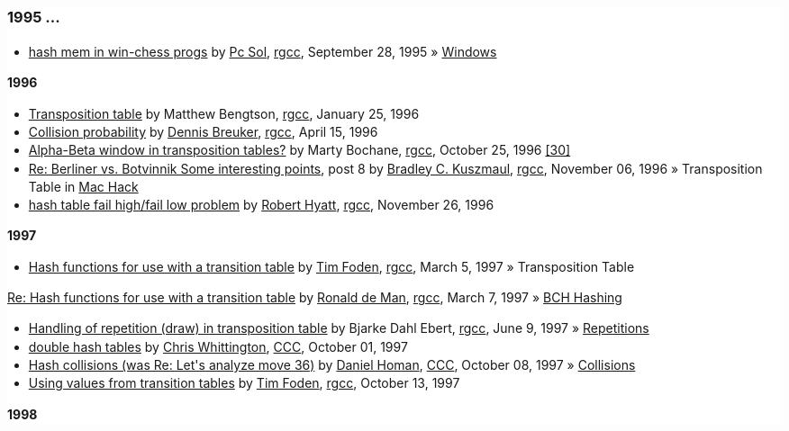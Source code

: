 
### 1995 ...


* [hash mem in win-chess progs](https://groups.google.com/d/msg/rec.games.chess.computer/Taxgk4l-S90/ggkiWEVavYsJ) by [Pc Sol](Adrian_Millett "Adrian Millett"), [rgcc](Computer_Chess_Forums "Computer Chess Forums"), September 28, 1995 » [Windows](Windows "Windows")


**1996**



* [Transposition table](http://groups.google.com/group/rec.games.chess.computer/browse_frm/thread/34826d5ec57f0923) by Matthew Bengtson, [rgcc](Computer_Chess_Forums "Computer Chess Forums"), January 25, 1996
* [Collision probability](http://groups.google.com/group/rec.games.chess.computer/browse_frm/thread/b9de346eb1e8300/) by [Dennis Breuker](Dennis_Breuker "Dennis Breuker"), [rgcc](Computer_Chess_Forums "Computer Chess Forums"), April 15, 1996
* [Alpha-Beta window in transposition tables?](https://groups.google.com/d/msg/rec.games.chess.computer/p8GbiiLjp0o/81vZ3czsthIJ) by Marty Bochane, [rgcc](Computer_Chess_Forums "Computer Chess Forums"), October 25, 1996 <a id="cite-note-30" href="#cite-ref-30">[30]</a>
* [Re: Berliner vs. Botvinnik Some interesting points](http://groups.google.com/group/rec.games.chess.computer/browse_frm/thread/259fbfd2b39b8ee4/80c64ba0f632fc31), post 8 by [Bradley C. Kuszmaul](Bradley_Kuszmaul "Bradley Kuszmaul"), [rgcc](Computer_Chess_Forums "Computer Chess Forums"), November 06, 1996 » Transposition Table in [Mac Hack](Mac_Hack "Mac Hack")
* [hash table fail high/fail low problem](http://groups.google.com/group/rec.games.chess.computer/browse_frm/thread/77ec7b3a94555fb4/d8019f5c3716cd1a) by [Robert Hyatt](Robert_Hyatt "Robert Hyatt"), [rgcc](Computer_Chess_Forums "Computer Chess Forums"), November 26, 1996


**1997**



* [Hash functions for use with a transition table](https://groups.google.com/d/msg/rec.games.chess.computer/0sIKY_dfLUs/Qw9J1ECWeBoJ) by [Tim Foden](Tim_Foden "Tim Foden"), [rgcc](Computer_Chess_Forums "Computer Chess Forums"), March 5, 1997 » Transposition Table


 [Re: Hash functions for use with a transition table](https://groups.google.com/d/msg/rec.games.chess.computer/0sIKY_dfLUs/aMlLOXkDJJsJ) by [Ronald de Man](Ronald_de_Man "Ronald de Man"), [rgcc](Computer_Chess_Forums "Computer Chess Forums"), March 7, 1997 » [BCH Hashing](BCH_Hashing "BCH Hashing")
* [Handling of repetition (draw) in transposition table](http://groups.google.com/group/rec.games.chess.computer/browse_frm/thread/1d601e208c97c395) by Bjarke Dahl Ebert, [rgcc](Computer_Chess_Forums "Computer Chess Forums"), June 9, 1997 » [Repetitions](Repetitions "Repetitions")
* [double hash tables](https://www.stmintz.com/ccc/index.php?id=10317) by [Chris Whittington](Chris_Whittington "Chris Whittington"), [CCC](CCC "CCC"), October 01, 1997
* [Hash collisions (was Re: Let's analyze move 36)](https://www.stmintz.com/ccc/index.php?id=10471) by [Daniel Homan](Daniel_Homan "Daniel Homan"), [CCC](CCC "CCC"), October 08, 1997 » [Collisions](#Collisions)
* [Using values from transition tables](https://groups.google.com/d/msg/rec.games.chess.computer/S70uojQGHNU/vU-xEHCfFl0J) by [Tim Foden](Tim_Foden "Tim Foden"), [rgcc](Computer_Chess_Forums "Computer Chess Forums"), October 13, 1997


**1998**
